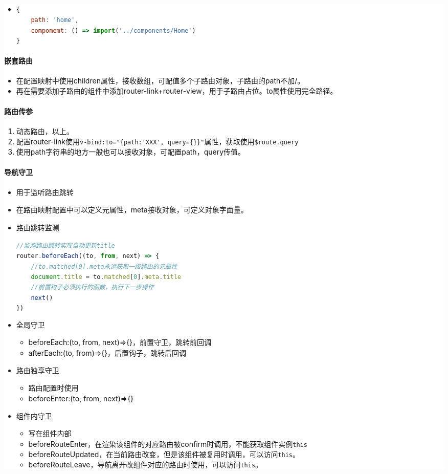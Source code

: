   ```
  ```

  

* ```js
  {
      path: 'home',
      compomemt: () => import('../components/Home') 
  }
  ```

#### 嵌套路由

* 在配置映射中使用children属性，接收数组，可配值多个子路由对象，子路由的path不加/。
* 再在需要添加子路由的组件中添加router-link+router-view，用于子路由占位。to属性使用完全路径。

#### 路由传参

1. 动态路由，以上。
2. 配置router-link使用`v-bind:to="{path:'XXX', query={}}"`属性，获取使用`$route.query`
3. 使用path字符串的地方一般也可以接收对象，可配置path，query传值。

#### 导航守卫

* 用于监听路由跳转

* 在路由映射配置中可以定义元属性，meta接收对象，可定义对象字面量。

* 路由跳转监测

  ```js
  //监测路由跳转实现自动更新title
  router.beforeEach((to, from, next) => {
      //to.matched[0].meta永远获取一级路由的元属性
      document.title = to.matched[0].meta.title
      //前置钩子必须执行的函数，执行下一步操作
      next()
  })
  ```

* 全局守卫

  * beforeEach:(to, from, next)=>{}，前置守卫，跳转前回调
  * afterEach:(to, from)=>{}，后置钩子，跳转后回调

* 路由独享守卫

  * 路由配置时使用
  * beforeEnter:(to, from, next)=>{}

* 组件内守卫

  * 写在组件内部
  * beforeRouteEnter，在渲染该组件的对应路由被confirm时调用，不能获取组件实例`this`
  * beforeRouteUpdated，在当前路由改变，但是该组件被复用时调用，可以访问`this`。
  * beforeRouteLeave，导航离开改组件对应的路由时使用，可以访问`this`。
